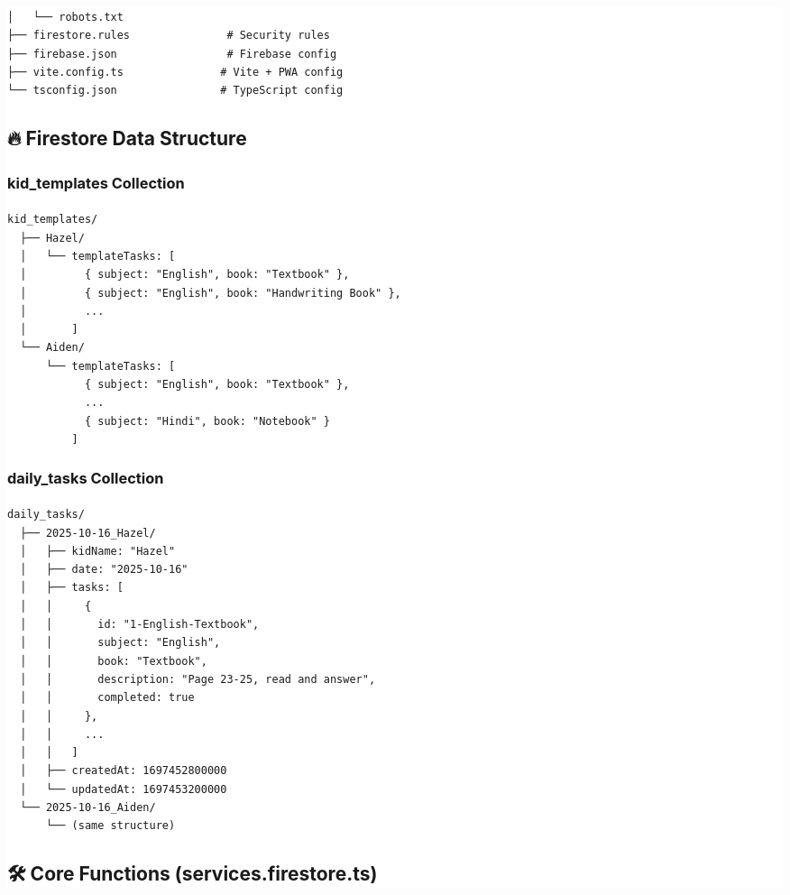 ```
│   └── robots.txt
├── firestore.rules               # Security rules
├── firebase.json                 # Firebase config
├── vite.config.ts               # Vite + PWA config
└── tsconfig.json                # TypeScript config
```

## 🔥 Firestore Data Structure

### kid_templates Collection

```
kid_templates/
  ├── Hazel/
  │   └── templateTasks: [
  │         { subject: "English", book: "Textbook" },
  │         { subject: "English", book: "Handwriting Book" },
  │         ...
  │       ]
  └── Aiden/
      └── templateTasks: [
            { subject: "English", book: "Textbook" },
            ...
            { subject: "Hindi", book: "Notebook" }
          ]
```

### daily_tasks Collection

```
daily_tasks/
  ├── 2025-10-16_Hazel/
  │   ├── kidName: "Hazel"
  │   ├── date: "2025-10-16"
  │   ├── tasks: [
  │   │     {
  │   │       id: "1-English-Textbook",
  │   │       subject: "English",
  │   │       book: "Textbook",
  │   │       description: "Page 23-25, read and answer",
  │   │       completed: true
  │   │     },
  │   │     ...
  │   │   ]
  │   ├── createdAt: 1697452800000
  │   └── updatedAt: 1697453200000
  └── 2025-10-16_Aiden/
      └── (same structure)
```

## 🛠️ Core Functions (services.firestore.ts)
